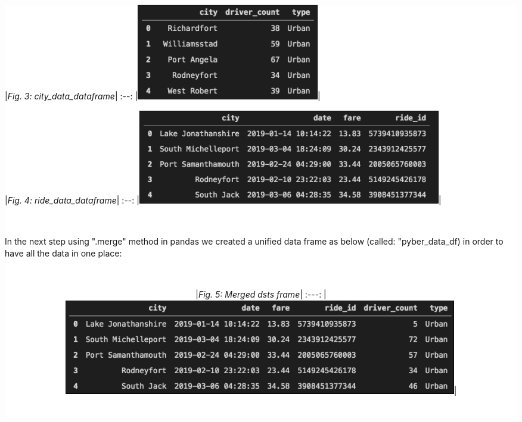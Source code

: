 |*Fig. 3: city_data_dataframe*|
:--:
|<img src="screen_shots/city_data_df.png" width="300" style="border: 1px solid black">|

|*Fig. 4: ride_data_dataframe*|
:--:
|<img src="screen_shots/ride_data_df.png" width="500" style="border: 1px solid black">|
</center>
&nbsp;
  
In the next step using ".merge" method in pandas we created a unified data frame as below (called: "pyber_data_df) in order to have all the data in one place:

&nbsp;
<center>

|*Fig. 5: Merged dsts frame*|
:---:
|<img src="screen_shots/Pyber_data_df.png" width="650" style="border: 1px solid black">|
</center>
&nbsp;
